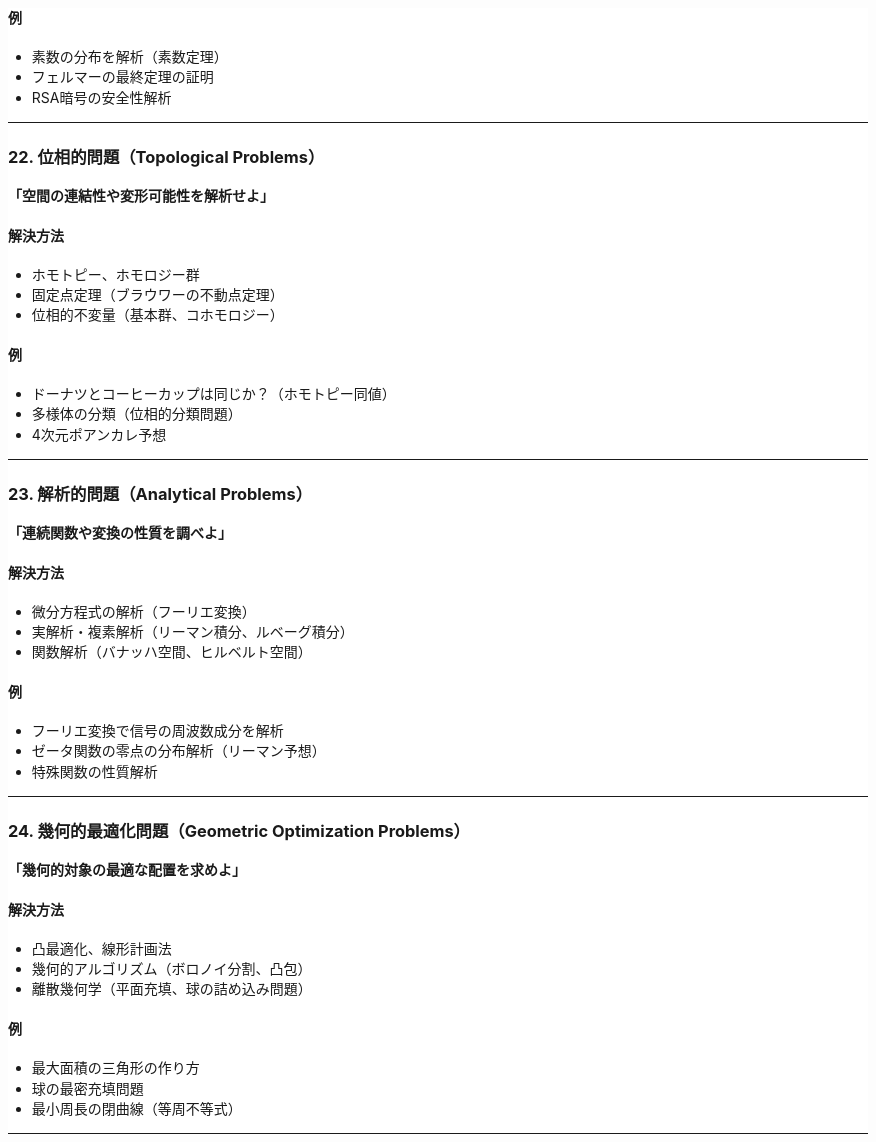 #### **例**  
- 素数の分布を解析（素数定理）  
- フェルマーの最終定理の証明  
- RSA暗号の安全性解析  

---

### **22. 位相的問題（Topological Problems）**  
**「空間の連結性や変形可能性を解析せよ」**  

#### **解決方法**  
- ホモトピー、ホモロジー群  
- 固定点定理（ブラウワーの不動点定理）  
- 位相的不変量（基本群、コホモロジー）  

#### **例**  
- ドーナツとコーヒーカップは同じか？（ホモトピー同値）  
- 多様体の分類（位相的分類問題）  
- 4次元ポアンカレ予想  

---

### **23. 解析的問題（Analytical Problems）**  
**「連続関数や変換の性質を調べよ」**  

#### **解決方法**  
- 微分方程式の解析（フーリエ変換）  
- 実解析・複素解析（リーマン積分、ルベーグ積分）  
- 関数解析（バナッハ空間、ヒルベルト空間）  

#### **例**  
- フーリエ変換で信号の周波数成分を解析  
- ゼータ関数の零点の分布解析（リーマン予想）  
- 特殊関数の性質解析  

---

### **24. 幾何的最適化問題（Geometric Optimization Problems）**  
**「幾何的対象の最適な配置を求めよ」**  

#### **解決方法**  
- 凸最適化、線形計画法  
- 幾何的アルゴリズム（ボロノイ分割、凸包）  
- 離散幾何学（平面充填、球の詰め込み問題）  

#### **例**  
- 最大面積の三角形の作り方  
- 球の最密充填問題  
- 最小周長の閉曲線（等周不等式）  

---
